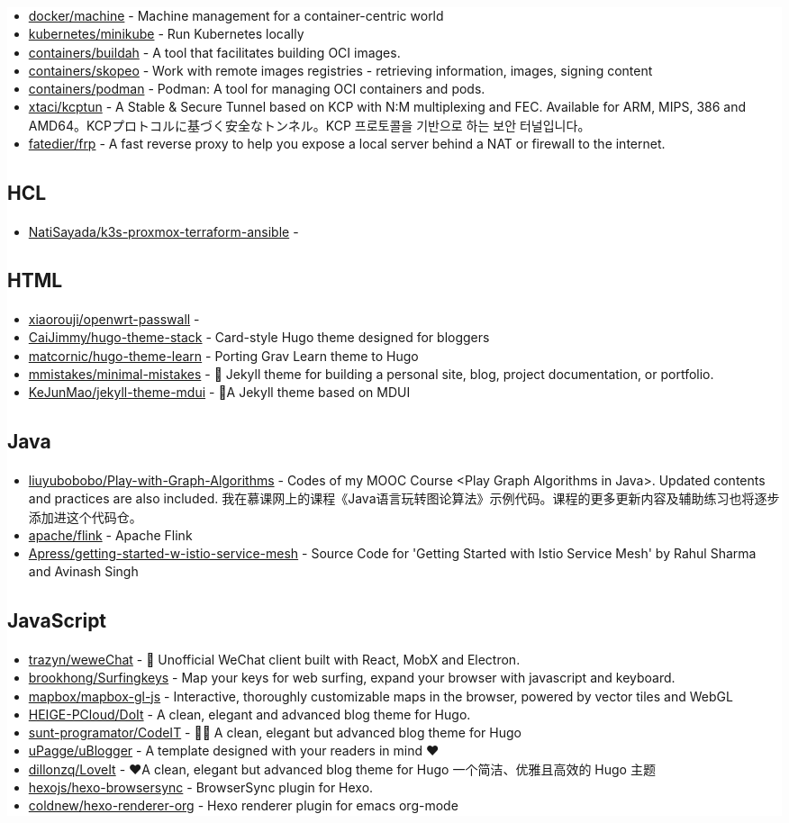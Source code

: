- [docker/machine](https://github.com/docker/machine) - Machine management for a container-centric world
- [kubernetes/minikube](https://github.com/kubernetes/minikube) - Run Kubernetes locally
- [containers/buildah](https://github.com/containers/buildah) - A tool that facilitates building OCI images.
- [containers/skopeo](https://github.com/containers/skopeo) - Work with remote images registries - retrieving information, images, signing content
- [containers/podman](https://github.com/containers/podman) - Podman: A tool for managing OCI containers and pods.
- [xtaci/kcptun](https://github.com/xtaci/kcptun) - A Stable & Secure Tunnel based on KCP with N:M multiplexing and FEC. Available for ARM, MIPS, 386 and AMD64。KCPプロトコルに基づく安全なトンネル。KCP 프로토콜을 기반으로 하는 보안 터널입니다。
- [fatedier/frp](https://github.com/fatedier/frp) - A fast reverse proxy to help you expose a local server behind a NAT or firewall to the internet.

## HCL 

- [NatiSayada/k3s-proxmox-terraform-ansible](https://github.com/NatiSayada/k3s-proxmox-terraform-ansible) - 

## HTML 

- [xiaorouji/openwrt-passwall](https://github.com/xiaorouji/openwrt-passwall) - 
- [CaiJimmy/hugo-theme-stack](https://github.com/CaiJimmy/hugo-theme-stack) - Card-style Hugo theme designed for bloggers
- [matcornic/hugo-theme-learn](https://github.com/matcornic/hugo-theme-learn) - Porting Grav Learn theme to Hugo
- [mmistakes/minimal-mistakes](https://github.com/mmistakes/minimal-mistakes) - :triangular_ruler: Jekyll theme for building a personal site, blog, project documentation, or portfolio.
- [KeJunMao/jekyll-theme-mdui](https://github.com/KeJunMao/jekyll-theme-mdui) - 🍷A Jekyll theme based on MDUI

## Java 

- [liuyubobobo/Play-with-Graph-Algorithms](https://github.com/liuyubobobo/Play-with-Graph-Algorithms) - Codes of my MOOC Course &lt;Play Graph Algorithms in Java&gt;. Updated contents and practices are also included. 我在慕课网上的课程《Java语言玩转图论算法》示例代码。课程的更多更新内容及辅助练习也将逐步添加进这个代码仓。
- [apache/flink](https://github.com/apache/flink) - Apache Flink
- [Apress/getting-started-w-istio-service-mesh](https://github.com/Apress/getting-started-w-istio-service-mesh) - Source Code for 'Getting Started with Istio Service Mesh' by Rahul Sharma and Avinash Singh

## JavaScript 

- [trazyn/weweChat](https://github.com/trazyn/weweChat) - 💬 Unofficial WeChat client built with React, MobX and Electron.
- [brookhong/Surfingkeys](https://github.com/brookhong/Surfingkeys) - Map your keys for web surfing, expand your browser with javascript and keyboard.
- [mapbox/mapbox-gl-js](https://github.com/mapbox/mapbox-gl-js) - Interactive, thoroughly customizable maps in the browser, powered by vector tiles and WebGL
- [HEIGE-PCloud/DoIt](https://github.com/HEIGE-PCloud/DoIt) - A clean, elegant and advanced blog theme for Hugo.
- [sunt-programator/CodeIT](https://github.com/sunt-programator/CodeIT) - 👩‍💻 A clean, elegant but advanced blog theme for Hugo
- [uPagge/uBlogger](https://github.com/uPagge/uBlogger) - A template designed with your readers in mind :heart:
- [dillonzq/LoveIt](https://github.com/dillonzq/LoveIt) - ❤️A clean, elegant but advanced blog theme for Hugo 一个简洁、优雅且高效的 Hugo 主题
- [hexojs/hexo-browsersync](https://github.com/hexojs/hexo-browsersync) - BrowserSync plugin for Hexo.
- [coldnew/hexo-renderer-org](https://github.com/coldnew/hexo-renderer-org) - Hexo renderer plugin for emacs org-mode